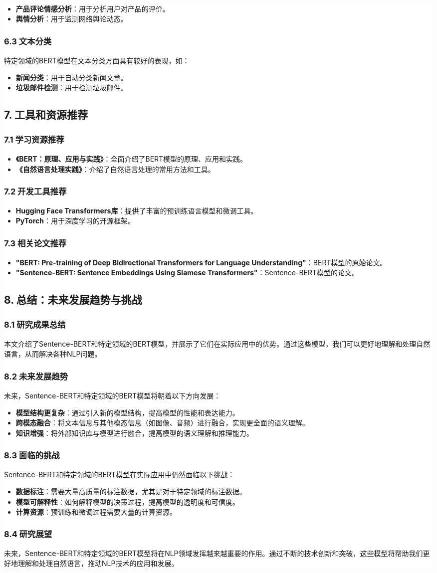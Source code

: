 - **产品评论情感分析**：用于分析用户对产品的评价。
- **舆情分析**：用于监测网络舆论动态。

### 6.3 文本分类

特定领域的BERT模型在文本分类方面具有较好的表现，如：

- **新闻分类**：用于自动分类新闻文章。
- **垃圾邮件检测**：用于检测垃圾邮件。

## 7. 工具和资源推荐

### 7.1 学习资源推荐

- **《BERT：原理、应用与实践》**：全面介绍了BERT模型的原理、应用和实践。
- **《自然语言处理实践》**：介绍了自然语言处理的常用方法和工具。

### 7.2 开发工具推荐

- **Hugging Face Transformers库**：提供了丰富的预训练语言模型和微调工具。
- **PyTorch**：用于深度学习的开源框架。

### 7.3 相关论文推荐

- **"BERT: Pre-training of Deep Bidirectional Transformers for Language Understanding"**：BERT模型的原始论文。
- **"Sentence-BERT: Sentence Embeddings Using Siamese Transformers"**：Sentence-BERT模型的论文。

## 8. 总结：未来发展趋势与挑战

### 8.1 研究成果总结

本文介绍了Sentence-BERT和特定领域的BERT模型，并展示了它们在实际应用中的优势。通过这些模型，我们可以更好地理解和处理自然语言，从而解决各种NLP问题。

### 8.2 未来发展趋势

未来，Sentence-BERT和特定领域的BERT模型将朝着以下方向发展：

- **模型结构更复杂**：通过引入新的模型结构，提高模型的性能和表达能力。
- **跨模态融合**：将文本信息与其他模态信息（如图像、音频）进行融合，实现更全面的语义理解。
- **知识增强**：将外部知识库与模型进行融合，提高模型的语义理解和推理能力。

### 8.3 面临的挑战

Sentence-BERT和特定领域的BERT模型在实际应用中仍然面临以下挑战：

- **数据标注**：需要大量高质量的标注数据，尤其是对于特定领域的标注数据。
- **模型可解释性**：如何解释模型的决策过程，提高模型的透明度和可信度。
- **计算资源**：预训练和微调过程需要大量的计算资源。

### 8.4 研究展望

未来，Sentence-BERT和特定领域的BERT模型将在NLP领域发挥越来越重要的作用。通过不断的技术创新和突破，这些模型将帮助我们更好地理解和处理自然语言，推动NLP技术的应用和发展。
